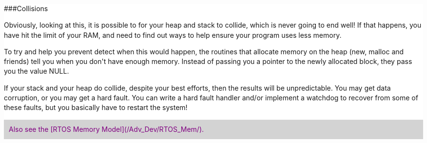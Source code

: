 ###Collisions

Obviously, looking at this, it is possible to for your heap and stack to collide, which is never going to end well! If that happens, you have hit the limit of your RAM, and need to find out ways to help ensure your program uses less memory.

To try and help you prevent detect when this would happen, the routines that allocate memory on the heap (new, malloc and friends) tell you when you don't have enough memory. Instead of passing you a pointer to the newly allocated block, they pass you the value NULL. 

If your stack and your heap do collide, despite your best efforts, then the results will be unpredictable. You may get data corruption, or you may get a hard fault. You can write a hard fault handler and/or implement a watchdog to recover from some of these faults, but you basically have to restart the system!

<span style="background-color:lightgray; color:purple; display:block; height:100%; padding:10px">
Also see the [RTOS Memory Model](/Adv_Dev/RTOS_Mem/).
</span>